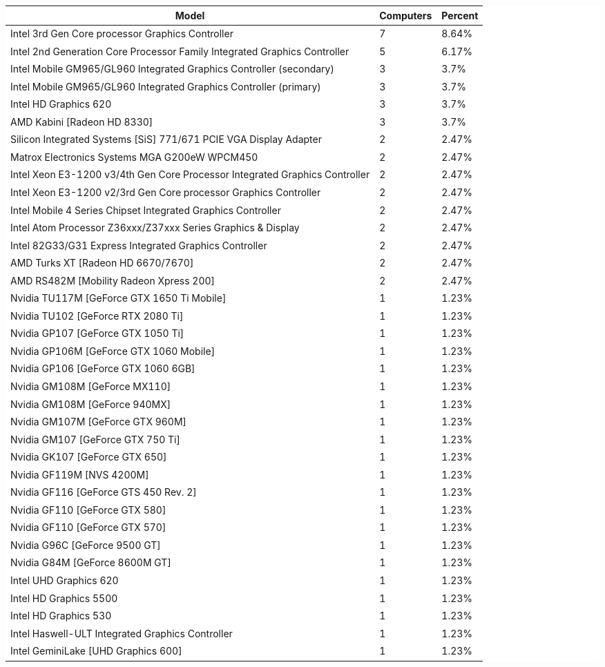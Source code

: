 
| Model                                                                                    | Computers | Percent |
|------------------------------------------------------------------------------------------|-----------|---------|
| Intel 3rd Gen Core processor Graphics Controller                                         | 7         | 8.64%   |
| Intel 2nd Generation Core Processor Family Integrated Graphics Controller                | 5         | 6.17%   |
| Intel Mobile GM965/GL960 Integrated Graphics Controller (secondary)                      | 3         | 3.7%    |
| Intel Mobile GM965/GL960 Integrated Graphics Controller (primary)                        | 3         | 3.7%    |
| Intel HD Graphics 620                                                                    | 3         | 3.7%    |
| AMD Kabini [Radeon HD 8330]                                                              | 3         | 3.7%    |
| Silicon Integrated Systems [SiS] 771/671 PCIE VGA Display Adapter                        | 2         | 2.47%   |
| Matrox Electronics Systems MGA G200eW WPCM450                                            | 2         | 2.47%   |
| Intel Xeon E3-1200 v3/4th Gen Core Processor Integrated Graphics Controller              | 2         | 2.47%   |
| Intel Xeon E3-1200 v2/3rd Gen Core processor Graphics Controller                         | 2         | 2.47%   |
| Intel Mobile 4 Series Chipset Integrated Graphics Controller                             | 2         | 2.47%   |
| Intel Atom Processor Z36xxx/Z37xxx Series Graphics & Display                             | 2         | 2.47%   |
| Intel 82G33/G31 Express Integrated Graphics Controller                                   | 2         | 2.47%   |
| AMD Turks XT [Radeon HD 6670/7670]                                                       | 2         | 2.47%   |
| AMD RS482M [Mobility Radeon Xpress 200]                                                  | 2         | 2.47%   |
| Nvidia TU117M [GeForce GTX 1650 Ti Mobile]                                               | 1         | 1.23%   |
| Nvidia TU102 [GeForce RTX 2080 Ti]                                                       | 1         | 1.23%   |
| Nvidia GP107 [GeForce GTX 1050 Ti]                                                       | 1         | 1.23%   |
| Nvidia GP106M [GeForce GTX 1060 Mobile]                                                  | 1         | 1.23%   |
| Nvidia GP106 [GeForce GTX 1060 6GB]                                                      | 1         | 1.23%   |
| Nvidia GM108M [GeForce MX110]                                                            | 1         | 1.23%   |
| Nvidia GM108M [GeForce 940MX]                                                            | 1         | 1.23%   |
| Nvidia GM107M [GeForce GTX 960M]                                                         | 1         | 1.23%   |
| Nvidia GM107 [GeForce GTX 750 Ti]                                                        | 1         | 1.23%   |
| Nvidia GK107 [GeForce GTX 650]                                                           | 1         | 1.23%   |
| Nvidia GF119M [NVS 4200M]                                                                | 1         | 1.23%   |
| Nvidia GF116 [GeForce GTS 450 Rev. 2]                                                    | 1         | 1.23%   |
| Nvidia GF110 [GeForce GTX 580]                                                           | 1         | 1.23%   |
| Nvidia GF110 [GeForce GTX 570]                                                           | 1         | 1.23%   |
| Nvidia G96C [GeForce 9500 GT]                                                            | 1         | 1.23%   |
| Nvidia G84M [GeForce 8600M GT]                                                           | 1         | 1.23%   |
| Intel UHD Graphics 620                                                                   | 1         | 1.23%   |
| Intel HD Graphics 5500                                                                   | 1         | 1.23%   |
| Intel HD Graphics 530                                                                    | 1         | 1.23%   |
| Intel Haswell-ULT Integrated Graphics Controller                                         | 1         | 1.23%   |
| Intel GeminiLake [UHD Graphics 600]                                                      | 1         | 1.23%   |